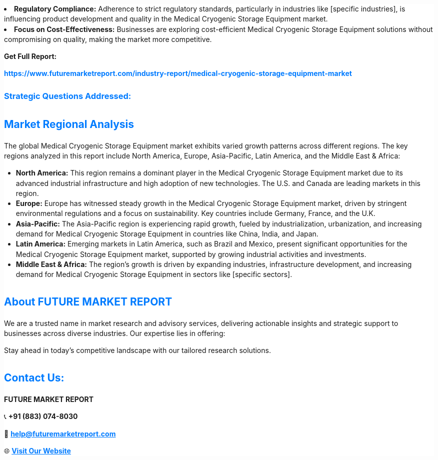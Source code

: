 <li><strong>Regulatory Compliance:</strong> Adherence to strict regulatory standards, particularly in industries like [specific industries], is influencing product development and quality in the Medical Cryogenic Storage Equipment market.</li>
<li><strong>Focus on Cost-Effectiveness:</strong> Businesses are exploring cost-efficient Medical Cryogenic Storage Equipment solutions without compromising on quality, making the market more competitive.</li>
</ul>
</section>

<section>
<p><strong>Get Full Report: </strong></p><a href="https://www.futuremarketreport.com/industry-report/medical-cryogenic-storage-equipment-market" style="color: #007BFF; text-decoration: none;"><strong>https://www.futuremarketreport.com/industry-report/medical-cryogenic-storage-equipment-market</strong></a>
<h3 style="color: #007BFF;">Strategic Questions Addressed:</h3>
</section>


<section id="regional-analysis">
<h2 style="color: #007BFF;">Market Regional Analysis</h2>
<p>The global Medical Cryogenic Storage Equipment market exhibits varied growth patterns across different regions. The key regions analyzed in this report include North America, Europe, Asia-Pacific, Latin America, and the Middle East & Africa:</p>
<ul>
<li><strong>North America:</strong> This region remains a dominant player in the Medical Cryogenic Storage Equipment market due to its advanced industrial infrastructure and high adoption of new technologies. The U.S. and Canada are leading markets in this region.</li>
<li><strong>Europe:</strong> Europe has witnessed steady growth in the Medical Cryogenic Storage Equipment market, driven by stringent environmental regulations and a focus on sustainability. Key countries include Germany, France, and the U.K.</li>
<li><strong>Asia-Pacific:</strong> The Asia-Pacific region is experiencing rapid growth, fueled by industrialization, urbanization, and increasing demand for Medical Cryogenic Storage Equipment in countries like China, India, and Japan.</li>
<li><strong>Latin America:</strong> Emerging markets in Latin America, such as Brazil and Mexico, present significant opportunities for the Medical Cryogenic Storage Equipment market, supported by growing industrial activities and investments.</li>
<li><strong>Middle East & Africa:</strong> The region’s growth is driven by expanding industries, infrastructure development, and increasing demand for Medical Cryogenic Storage Equipment in sectors like [specific sectors].</li>
</ul>
</section>

<footer>
<h2 style="color: #007BFF;">About FUTURE MARKET REPORT</h2>
<p>We are a trusted name in market research and advisory services, delivering actionable insights and strategic support to businesses across diverse industries. Our expertise lies in offering:</p>

<p>Stay ahead in today’s competitive landscape with our tailored research solutions.</p>

<h2 style="color: #007BFF;">Contact Us:</h2>
<p><strong>FUTURE MARKET REPORT</strong></p>
<p>📞 <strong>+91 (883) 074-8030</strong></p>
<p>📧 <strong><a href="mailto:help@futuremarketreport.com" style="color: #007BFF;">help@futuremarketreport.com</a></strong></p>
<p>🌐 <strong><a href="https://www.futuremarketreport.com/" style="color: #007BFF;">Visit Our Website</a></strong></p>
</footer>